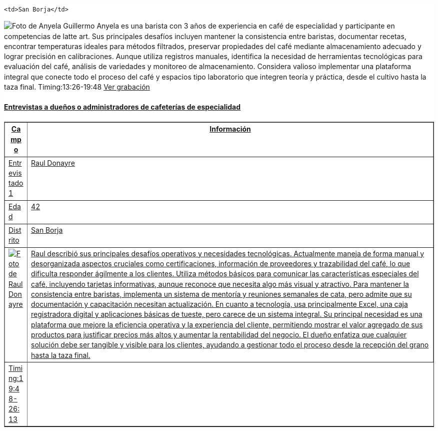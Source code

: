     <td>San Borja</td>
  </tr>
  <tr>
    <td><img src="public\assets\images\Entrevistas\EntrevistaAngelaGuillermo.png" alt="Foto de Anyela Guillermo" width="7000"></td>
    <td>Anyela es una barista con 3 años de experiencia en café de especialidad y participante en competencias de latte art. Sus principales desafíos incluyen mantener la consistencia entre baristas, documentar recetas, encontrar temperaturas ideales para métodos filtrados, preservar propiedades del café mediante almacenamiento adecuado y lograr precisión en calibraciones. Aunque utiliza registros manuales, identifica la necesidad de herramientas tecnológicas para evaluación del café, análisis de variedades y monitoreo de almacenamiento. Considera valioso implementar una plataforma integral que conecte todo el proceso del café y espacios tipo laboratorio que integren teoría y práctica, desde el cultivo hasta la taza final.</td>
  </tr>
  <tr>
    <td>Timing:13:26-19:48</td>
    <td>    <a href="https://upcedupe-my.sharepoint.com/:v:/g/personal/u202310210_upc_edu_pe/ESlL0dXXzIFHvNO_L7wd6lAB96OjUBRnmY5j9-DMdWezVg?e=6ZBgG7&nav=eyJyZWZlcnJhbEluZm8iOnsicmVmZXJyYWxBcHAiOiJTdHJlYW1XZWJBcHAiLCJyZWZlcnJhbFZpZXciOiJTaGFyZURpYWxvZy1MaW5rIiwicmVmZXJyYWxBcHBQbGF0Zm9ybSI6IldlYiIsInJlZmVycmFsTW9kZSI6InZpZXcifX0%3D">
        Ver grabación</td>
  </tr>

#### Entrevistas a dueños o administradores de cafeterías de especialidad
<table border="1">
  <tr>
    <th>Campo</th>
    <th>Información</th>
  </tr>
  <tr>
    <td>Entrevistado 1</td>
    <td>Raul Donayre</td>
  </tr>
  <tr>
    <td>Edad</td>
    <td>42</td>
  </tr>
  <tr>
    <td>Distrito</td>
    <td>San Borja</td>
  </tr>
  <tr>
    <td><img src="public\assets\images\Entrevistas\EntrevistaRaulDonayre.png" alt="Foto de Raul Donayre" width="7000"></td>
    <td>Raul describió sus principales desafíos operativos y necesidades tecnológicas. Actualmente maneja de forma manual y desorganizada aspectos cruciales como certificaciones, información de proveedores y trazabilidad del café, lo que dificulta responder ágilmente a los clientes. Utiliza métodos básicos para comunicar las características especiales del café, incluyendo tarjetas informativas, aunque reconoce que necesita algo más visual y atractivo. Para mantener la consistencia entre baristas, implementa un sistema de mentoría y reuniones semanales de cata, pero admite que su documentación y capacitación necesitan actualización. En cuanto a tecnología, usa principalmente Excel, una caja registradora digital y aplicaciones básicas de tueste, pero carece de un sistema integral. Su principal necesidad es una plataforma que mejore la eficiencia operativa y la experiencia del cliente, permitiendo mostrar el valor agregado de sus productos para justificar precios más altos y aumentar la rentabilidad del negocio. El dueño enfatiza que cualquier solución debe ser tangible y visible para los clientes, ayudando a gestionar todo el proceso desde la recepción del grano hasta la taza final.</td>
  </tr>
  <tr>
    <td>Timing:19:48-26:13</td>